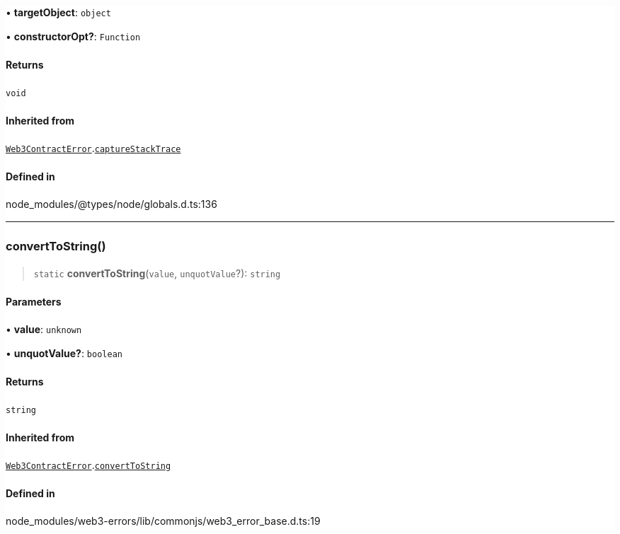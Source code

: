• **targetObject**: `object`

• **constructorOpt?**: `Function`

#### Returns

`void`

#### Inherited from

[`Web3ContractError`](Web3ContractError.md).[`captureStackTrace`](Web3ContractError.md#capturestacktrace)

#### Defined in

node\_modules/@types/node/globals.d.ts:136

***

### convertToString()

> `static` **convertToString**(`value`, `unquotValue`?): `string`

#### Parameters

• **value**: `unknown`

• **unquotValue?**: `boolean`

#### Returns

`string`

#### Inherited from

[`Web3ContractError`](Web3ContractError.md).[`convertToString`](Web3ContractError.md#converttostring)

#### Defined in

node\_modules/web3-errors/lib/commonjs/web3\_error\_base.d.ts:19
